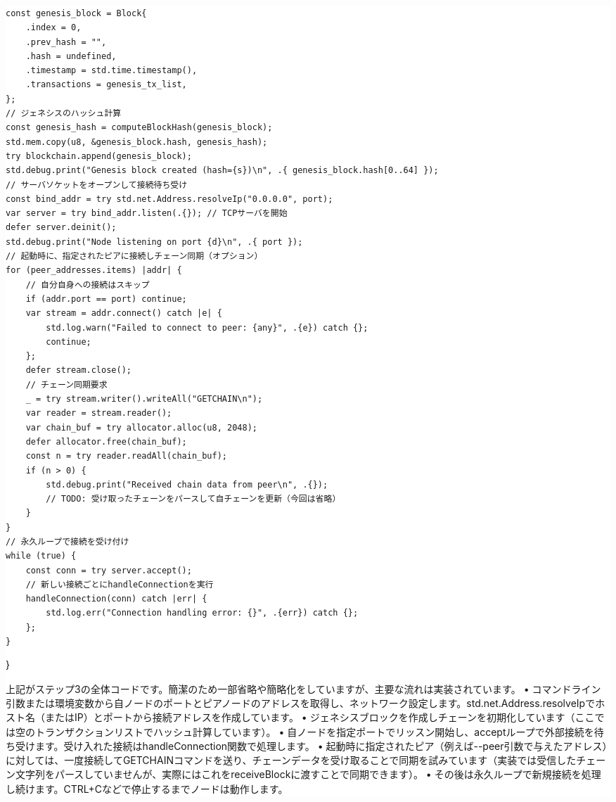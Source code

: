     const genesis_block = Block{
        .index = 0,
        .prev_hash = "",
        .hash = undefined,
        .timestamp = std.time.timestamp(),
        .transactions = genesis_tx_list,
    };
    // ジェネシスのハッシュ計算
    const genesis_hash = computeBlockHash(genesis_block);
    std.mem.copy(u8, &genesis_block.hash, genesis_hash);
    try blockchain.append(genesis_block);
    std.debug.print("Genesis block created (hash={s})\n", .{ genesis_block.hash[0..64] });
    // サーバソケットをオープンして接続待ち受け
    const bind_addr = try std.net.Address.resolveIp("0.0.0.0", port);
    var server = try bind_addr.listen(.{}); // TCPサーバを開始
    defer server.deinit();
    std.debug.print("Node listening on port {d}\n", .{ port });
    // 起動時に、指定されたピアに接続しチェーン同期（オプション）
    for (peer_addresses.items) |addr| {
        // 自分自身への接続はスキップ
        if (addr.port == port) continue;
        var stream = addr.connect() catch |e| {
            std.log.warn("Failed to connect to peer: {any}", .{e}) catch {};
            continue;
        };
        defer stream.close();
        // チェーン同期要求
        _ = try stream.writer().writeAll("GETCHAIN\n");
        var reader = stream.reader();
        var chain_buf = try allocator.alloc(u8, 2048);
        defer allocator.free(chain_buf);
        const n = try reader.readAll(chain_buf);
        if (n > 0) {
            std.debug.print("Received chain data from peer\n", .{});
            // TODO: 受け取ったチェーンをパースして自チェーンを更新（今回は省略）
        }
    }
    // 永久ループで接続を受け付け
    while (true) {
        const conn = try server.accept();
        // 新しい接続ごとにhandleConnectionを実行
        handleConnection(conn) catch |err| {
            std.log.err("Connection handling error: {}", .{err}) catch {};
        };
    }
}

上記がステップ3の全体コードです。簡潔のため一部省略や簡略化をしていますが、主要な流れは実装されています。
	•	コマンドライン引数または環境変数から自ノードのポートとピアノードのアドレスを取得し、ネットワーク設定します。std.net.Address.resolveIpでホスト名（またはIP）とポートから接続アドレスを作成しています。
	•	ジェネシスブロックを作成しチェーンを初期化しています（ここでは空のトランザクションリストでハッシュ計算しています）。
	•	自ノードを指定ポートでリッスン開始し、acceptループで外部接続を待ち受けます。受け入れた接続はhandleConnection関数で処理します。
	•	起動時に指定されたピア（例えば--peer引数で与えたアドレス）に対しては、一度接続してGETCHAINコマンドを送り、チェーンデータを受け取ることで同期を試みています（実装では受信したチェーン文字列をパースしていませんが、実際にはこれをreceiveBlockに渡すことで同期できます）。
	•	その後は永久ループで新規接続を処理し続けます。CTRL+Cなどで停止するまでノードは動作します。
